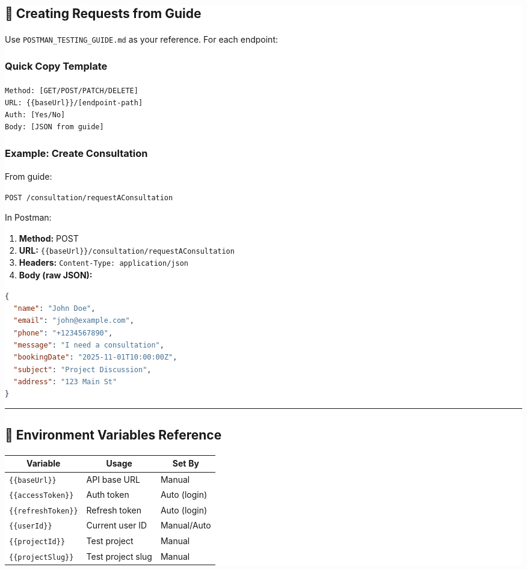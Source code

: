 
## 📝 Creating Requests from Guide

Use `POSTMAN_TESTING_GUIDE.md` as your reference. For each endpoint:

### Quick Copy Template

```
Method: [GET/POST/PATCH/DELETE]
URL: {{baseUrl}}/[endpoint-path]
Auth: [Yes/No]
Body: [JSON from guide]
```

### Example: Create Consultation

From guide:

```
POST /consultation/requestAConsultation
```

In Postman:

1. **Method:** POST
2. **URL:** `{{baseUrl}}/consultation/requestAConsultation`
3. **Headers:** `Content-Type: application/json`
4. **Body (raw JSON):**

```json
{
  "name": "John Doe",
  "email": "john@example.com",
  "phone": "+1234567890",
  "message": "I need a consultation",
  "bookingDate": "2025-11-01T10:00:00Z",
  "subject": "Project Discussion",
  "address": "123 Main St"
}
```

---

## 🎯 Environment Variables Reference

| Variable           | Usage             | Set By       |
| ------------------ | ----------------- | ------------ |
| `{{baseUrl}}`      | API base URL      | Manual       |
| `{{accessToken}}`  | Auth token        | Auto (login) |
| `{{refreshToken}}` | Refresh token     | Auto (login) |
| `{{userId}}`       | Current user ID   | Manual/Auto  |
| `{{projectId}}`    | Test project      | Manual       |
| `{{projectSlug}}`  | Test project slug | Manual       |
